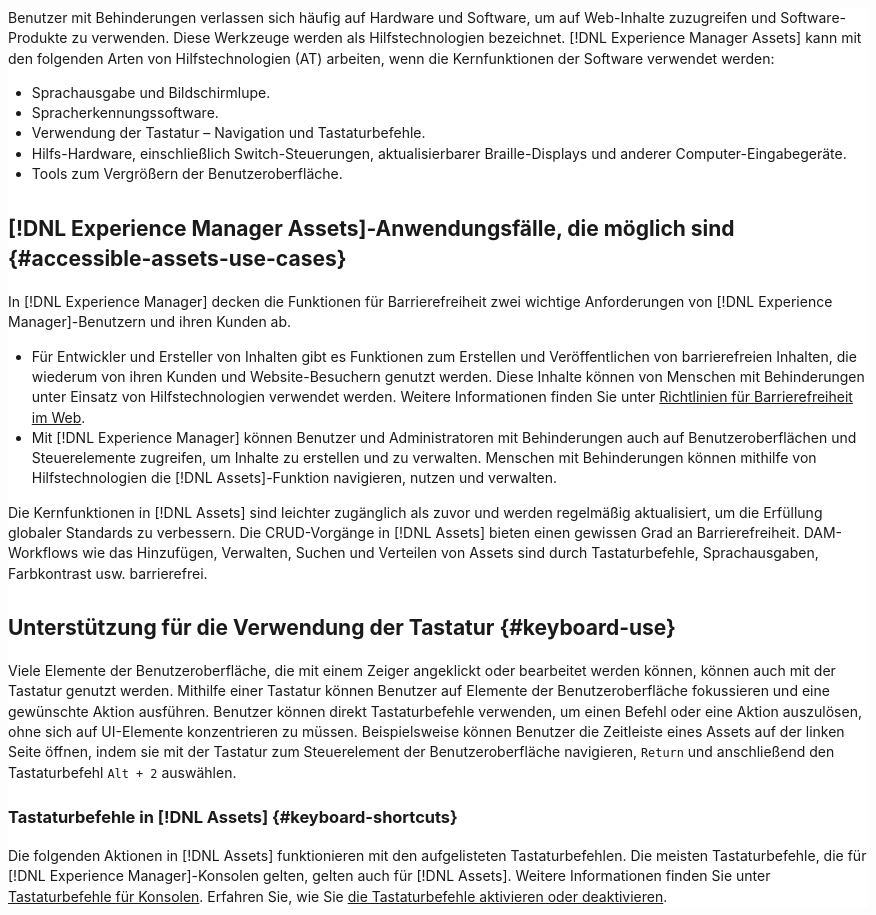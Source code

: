 Benutzer mit Behinderungen verlassen sich häufig auf Hardware und Software, um auf Web-Inhalte zuzugreifen und Software-Produkte zu verwenden. Diese Werkzeuge werden als Hilfstechnologien bezeichnet. [!DNL Experience Manager Assets] kann mit den folgenden Arten von Hilfstechnologien (AT) arbeiten, wenn die Kernfunktionen der Software verwendet werden:

* Sprachausgabe und Bildschirmlupe.
* Spracherkennungssoftware.
* Verwendung der Tastatur – Navigation und Tastaturbefehle.
* Hilfs-Hardware, einschließlich Switch-Steuerungen, aktualisierbarer Braille-Displays und anderer Computer-Eingabegeräte.
* Tools zum Vergrößern der Benutzeroberfläche.

## [!DNL Experience Manager Assets]-Anwendungsfälle, die möglich sind {#accessible-assets-use-cases}

In [!DNL Experience Manager] decken die Funktionen für Barrierefreiheit zwei wichtige Anforderungen von [!DNL Experience Manager]-Benutzern und ihren Kunden ab.

* Für Entwickler und Ersteller von Inhalten gibt es Funktionen zum Erstellen und Veröffentlichen von barrierefreien Inhalten, die wiederum von ihren Kunden und Website-Besuchern genutzt werden. Diese Inhalte können von Menschen mit Behinderungen unter Einsatz von Hilfstechnologien verwendet werden. Weitere Informationen finden Sie unter [Richtlinien für Barrierefreiheit im Web](/help/compliance/accessibility/quick-guide-wcag.md).
* Mit [!DNL Experience Manager] können Benutzer und Administratoren mit Behinderungen auch auf Benutzeroberflächen und Steuerelemente zugreifen, um Inhalte zu erstellen und zu verwalten. Menschen mit Behinderungen können mithilfe von Hilfstechnologien die [!DNL Assets]-Funktion navigieren, nutzen und verwalten.

Die Kernfunktionen in [!DNL Assets] sind leichter zugänglich als zuvor und werden regelmäßig aktualisiert, um die Erfüllung globaler Standards zu verbessern. Die CRUD-Vorgänge in [!DNL Assets] bieten einen gewissen Grad an Barrierefreiheit. DAM-Workflows wie das Hinzufügen, Verwalten, Suchen und Verteilen von Assets sind durch Tastaturbefehle, Sprachausgaben, Farbkontrast usw. barrierefrei.

## Unterstützung für die Verwendung der Tastatur {#keyboard-use}

Viele Elemente der Benutzeroberfläche, die mit einem Zeiger angeklickt oder bearbeitet werden können, können auch mit der Tastatur genutzt werden. Mithilfe einer Tastatur können Benutzer auf Elemente der Benutzeroberfläche fokussieren und eine gewünschte Aktion ausführen. Benutzer können direkt Tastaturbefehle verwenden, um einen Befehl oder eine Aktion auszulösen, ohne sich auf UI-Elemente konzentrieren zu müssen. Beispielsweise können Benutzer die Zeitleiste eines Assets auf der linken Seite öffnen, indem sie mit der Tastatur zum Steuerelement der Benutzeroberfläche navigieren, `Return` und anschließend den Tastaturbefehl `Alt + 2` auswählen.



### Tastaturbefehle in [!DNL Assets] {#keyboard-shortcuts}

Die folgenden Aktionen in [!DNL Assets] funktionieren mit den aufgelisteten Tastaturbefehlen. Die meisten Tastaturbefehle, die für [!DNL Experience Manager]-Konsolen gelten, gelten auch für [!DNL Assets]. Weitere Informationen finden Sie unter [Tastaturbefehle für Konsolen](/help/sites-cloud/authoring/sites-console/keyboard-shortcuts.md). Erfahren Sie, wie Sie [die Tastaturbefehle aktivieren oder deaktivieren](/help/sites-cloud/authoring/sites-console/keyboard-shortcuts.md).
